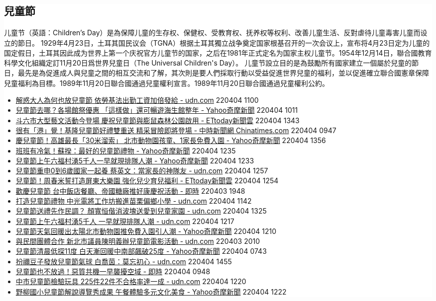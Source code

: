 ## 兒童節

儿童节（英語：Children’s Day）是為保障儿童的生存权、保健权、受教育权、抚养权等权利、改善儿童生活、反對虐待儿童毒害儿童而设立的節日。
1929年4月23日，土耳其国民议会（TGNA）根据土耳其獨立战争奠定国家根基召开的一次会议上，宣布将4月23日定为儿童的国定假日，土耳其因此成为世界上第一个庆祝官方儿童节的国家，之后在1981年正式定名为国家主权儿童节。1954年12月14日，聯合國教育科學文化組織定訂11月20日爲世界兒童日（The Universal Children's Day）。
儿童节設立目的是為鼓勵所有國家建立一個屬於兒童的節日，最先是為促進成人與兒童之間的相互交流和了解，其次則是要人們採取行動以受益促進世界兒童的福利，並以促進確立聯合國憲章保障兒童福利為目標。1989年11月20日聯合國通過兒童權利宣言。1989年11月20日聯合國通過兒童權利公約。


- [解惑大人為何也放兒童節 依勞基法出勤工資加倍發給 - udn.com](https://udn.com/news/story/7238/6214001 "解惑大人為何也放兒童節 依勞基法出勤工資加倍發給 - udn.com") 220404 1100
- [兒童節去哪？各場館祭優惠 「這樣做」還可暢遊海生館整年 - Yahoo奇摩新聞](https://tw.news.yahoo.com/%E5%85%92%E7%AB%A5%E7%AF%80%E5%8E%BB%E5%93%AA-%E5%90%84%E5%A0%B4%E9%A4%A8%E7%A5%AD%E5%84%AA%E6%83%A0-%E9%80%99%E6%A8%A3%E5%81%9A-%E9%82%84%E5%8F%AF%E6%9A%A2%E9%81%8A%E6%B5%B7%E7%94%9F%E9%A4%A8%E6%95%B4%E5%B9%B4-020043138.html "兒童節去哪？各場館祭優惠 「這樣做」還可暢遊海生館整年 - Yahoo奇摩新聞") 220404 1011
- [斗六市大型藝文活動今登場 慶祝兒童節與膨鼠森林公園啟用 - ETtoday新聞雲](https://www.ettoday.net/news/20220404/2222506.htm "斗六市大型藝文活動今登場 慶祝兒童節與膨鼠森林公園啟用 - ETtoday新聞雲") 220404 1343
- [很有「港」覺！基隆兒童節好禮雙重送 精采冒險即將登場 - 中時新聞網 Chinatimes.com](https://www.chinatimes.com/realtimenews/20220404000948-260405 "很有「港」覺！基隆兒童節好禮雙重送 精采冒險即將登場 - 中時新聞網 Chinatimes.com") 220404 0947
- [慶兒童節！高雄最長「30米溜索」 北市動物園孩童、1家長免費入園 - Yahoo奇摩新聞](https://tw.news.yahoo.com/%E6%85%B6%E5%85%92%E7%AB%A5%E7%AF%80-%E9%AB%98%E9%9B%84%E6%9C%80%E9%95%B7-30%E7%B1%B3%E6%BA%9C%E7%B4%A2-%E5%8C%97%E5%B8%82%E5%8B%95%E7%89%A9%E5%9C%92%E5%AD%A9%E7%AB%A5-1%E5%AE%B6%E9%95%B7%E5%85%8D%E8%B2%BB%E5%85%A5%E5%9C%92-055636911.html "慶兒童節！高雄最長「30米溜索」 北市動物園孩童、1家長免費入園 - Yahoo奇摩新聞") 220404 1356
- [班班有冷氣！蘇揆：最好的兒童節禮物 - Yahoo奇摩新聞](https://tw.news.yahoo.com/%E7%8F%AD%E7%8F%AD%E6%9C%89%E5%86%B7%E6%B0%A3-%E8%98%87%E6%8F%86-%E6%9C%80%E5%A5%BD%E7%9A%84%E5%85%92%E7%AB%A5%E7%AF%80%E7%A6%AE%E7%89%A9-042509096.html "班班有冷氣！蘇揆：最好的兒童節禮物 - Yahoo奇摩新聞") 220404 1235
- [兒童節上午六福村湧5千人一早就現排隊人潮 - Yahoo奇摩新聞](https://tw.news.yahoo.com/%E5%85%92%E7%AB%A5%E7%AF%80%E4%B8%8A%E5%8D%88%E5%85%AD%E7%A6%8F%E6%9D%91%E6%B9%A75%E5%8D%83%E4%BA%BA-%E6%97%A9%E5%B0%B1%E7%8F%BE%E6%8E%92%E9%9A%8A%E4%BA%BA%E6%BD%AE-043341242.html "兒童節上午六福村湧5千人一早就現排隊人潮 - Yahoo奇摩新聞") 220404 1233
- [兒童節重申0到6歲國家一起養 蔡英文：當家長的神隊友 - udn.com](https://udn.com/news/story/6656/6214312 "兒童節重申0到6歲國家一起養 蔡英文：當家長的神隊友 - udn.com") 220404 1257
- [兒童節！周春米誓打造屏東大樂園 強化兒少育兒福利 - ETtoday新聞雲](https://www.ettoday.net/news/20220404/2222476.htm "兒童節！周春米誓打造屏東大樂園 強化兒少育兒福利 - ETtoday新聞雲") 220404 1254
- [歡慶兒童節 台中飯店餐廳、帝國糖廠推好康慶祝活動 - 即時](https://news.ltn.com.tw/news/life/breakingnews/3881592 "歡慶兒童節 台中飯店餐廳、帝國糖廠推好康慶祝活動 - 即時") 220403 1948
- [打造兒童節禮物 中光電將工作坊搬進苗栗偏鄉小學 - udn.com](https://udn.com/news/story/7240/6214108 "打造兒童節禮物 中光電將工作坊搬進苗栗偏鄉小學 - udn.com") 220404 1142
- [兒童節送禮先作民調？ 顏寬恒偕消波塊送愛到兒童家園 - udn.com](https://udn.com/news/story/7325/6214364 "兒童節送禮先作民調？ 顏寬恒偕消波塊送愛到兒童家園 - udn.com") 220404 1325
- [兒童節上午六福村湧5千人 一早就現排隊人潮 - udn.com](https://udn.com/news/story/7266/6214199?from=udn_ch2_menu_v2_main_cate "兒童節上午六福村湧5千人 一早就現排隊人潮 - udn.com") 220404 1217
- [兒童節天氣回暖出太陽北市動物園推免費入園引人潮 - Yahoo奇摩新聞](https://tw.news.yahoo.com/%E5%85%92%E7%AB%A5%E7%AF%80%E5%A4%A9%E6%B0%A3%E5%9B%9E%E6%9A%96%E5%87%BA%E5%A4%AA%E9%99%BD-%E5%8C%97%E5%B8%82%E5%8B%95%E7%89%A9%E5%9C%92%E6%8E%A8%E5%85%8D%E8%B2%BB%E5%85%A5%E5%9C%92%E5%BC%95%E4%BA%BA%E6%BD%AE-041011035.html "兒童節天氣回暖出太陽北市動物園推免費入園引人潮 - Yahoo奇摩新聞") 220404 1210
- [與民間團體合作 新北市議員陳明義辦兒童節電影活動 - udn.com](https://udn.com/news/story/7323/6213318 "與民間團體合作 新北市議員陳明義辦兒童節電影活動 - udn.com") 220403 2010
- [兒童節清晨低探11度 白天漸回暖中南部飆破25度 - Yahoo奇摩新聞](https://tw.news.yahoo.com/%E5%85%92%E7%AB%A5%E7%AF%80%E6%B8%85%E6%99%A8%E4%BD%8E%E6%8E%A211%E5%BA%A6-%E7%99%BD%E5%A4%A9%E6%BC%B8%E5%9B%9E%E6%9A%96%E4%B8%AD%E5%8D%97%E9%83%A8%E9%A3%86%E7%A0%B425%E5%BA%A6-234316595.html "兒童節清晨低探11度 白天漸回暖中南部飆破25度 - Yahoo奇摩新聞") 220404 0743
- [扮禰豆子發放兒童節氣球 白喬茵：莫忘初心 - udn.com](https://udn.com/news/story/7327/6214565 "扮禰豆子發放兒童節氣球 白喬茵：莫忘初心 - udn.com") 220404 1455
- [兒童節也不放過！惡質共機一早襲擾空域 - 即時](https://news.ltn.com.tw/news/politics/breakingnews/3881818 "兒童節也不放過！惡質共機一早襲擾空域 - 即時") 220404 0948
- [中市兒童節檢驗玩具 225件22件不合格率達一成 - udn.com](https://udn.com/news/story/7325/6214210 "中市兒童節檢驗玩具 225件22件不合格率達一成 - udn.com") 220404 1220
- [野柳國小兒童節解說導覽秀成果 午餐體驗多元文化美食 - Yahoo奇摩新聞](https://tw.news.yahoo.com/%E9%87%8E%E6%9F%B3%E5%9C%8B%E5%B0%8F%E5%85%92%E7%AB%A5%E7%AF%80%E8%A7%A3%E8%AA%AA%E5%B0%8E%E8%A6%BD%E7%A7%80%E6%88%90%E6%9E%9C-%E5%8D%88%E9%A4%90%E9%AB%94%E9%A9%97%E5%A4%9A%E5%85%83%E6%96%87%E5%8C%96%E7%BE%8E%E9%A3%9F-040000717.html "野柳國小兒童節解說導覽秀成果 午餐體驗多元文化美食 - Yahoo奇摩新聞") 220404 1222

